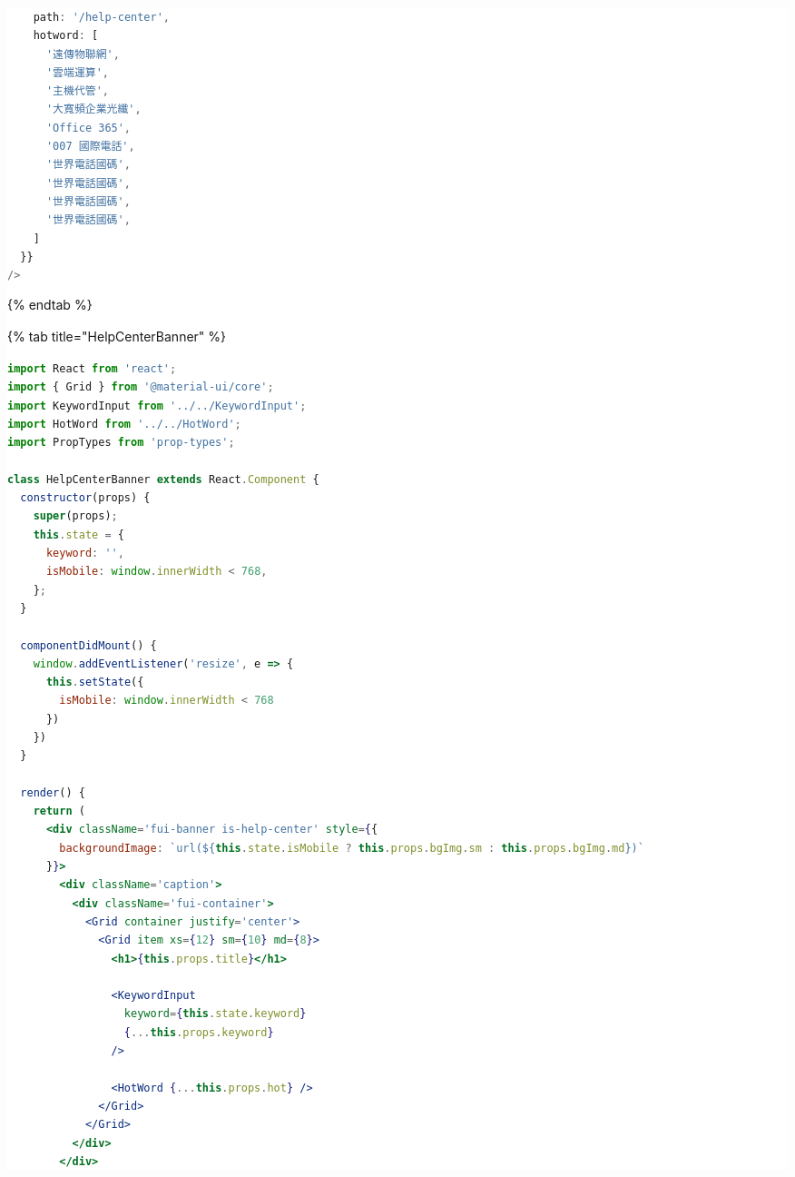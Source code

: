 ```jsx
    path: '/help-center',
    hotword: [
      '遠傳物聯網',
      '雲端運算',
      '主機代管',
      '大寬頻企業光纖',
      'Office 365',
      '007 國際電話',
      '世界電話國碼',
      '世界電話國碼',
      '世界電話國碼',
      '世界電話國碼',
    ]
  }}
/>
```
{% endtab %}

{% tab title="HelpCenterBanner" %}
```jsx
import React from 'react';
import { Grid } from '@material-ui/core';
import KeywordInput from '../../KeywordInput';
import HotWord from '../../HotWord';
import PropTypes from 'prop-types';

class HelpCenterBanner extends React.Component {
  constructor(props) {
    super(props);
    this.state = {
      keyword: '',
      isMobile: window.innerWidth < 768,
    };
  }

  componentDidMount() {
    window.addEventListener('resize', e => {
      this.setState({
        isMobile: window.innerWidth < 768
      })
    })
  }

  render() {
    return (
      <div className='fui-banner is-help-center' style={{
        backgroundImage: `url(${this.state.isMobile ? this.props.bgImg.sm : this.props.bgImg.md})`
      }}>
        <div className='caption'>
          <div className='fui-container'>
            <Grid container justify='center'>
              <Grid item xs={12} sm={10} md={8}>
                <h1>{this.props.title}</h1>

                <KeywordInput
                  keyword={this.state.keyword}
                  {...this.props.keyword}
                />

                <HotWord {...this.props.hot} />
              </Grid>
            </Grid>
          </div>
        </div>
```